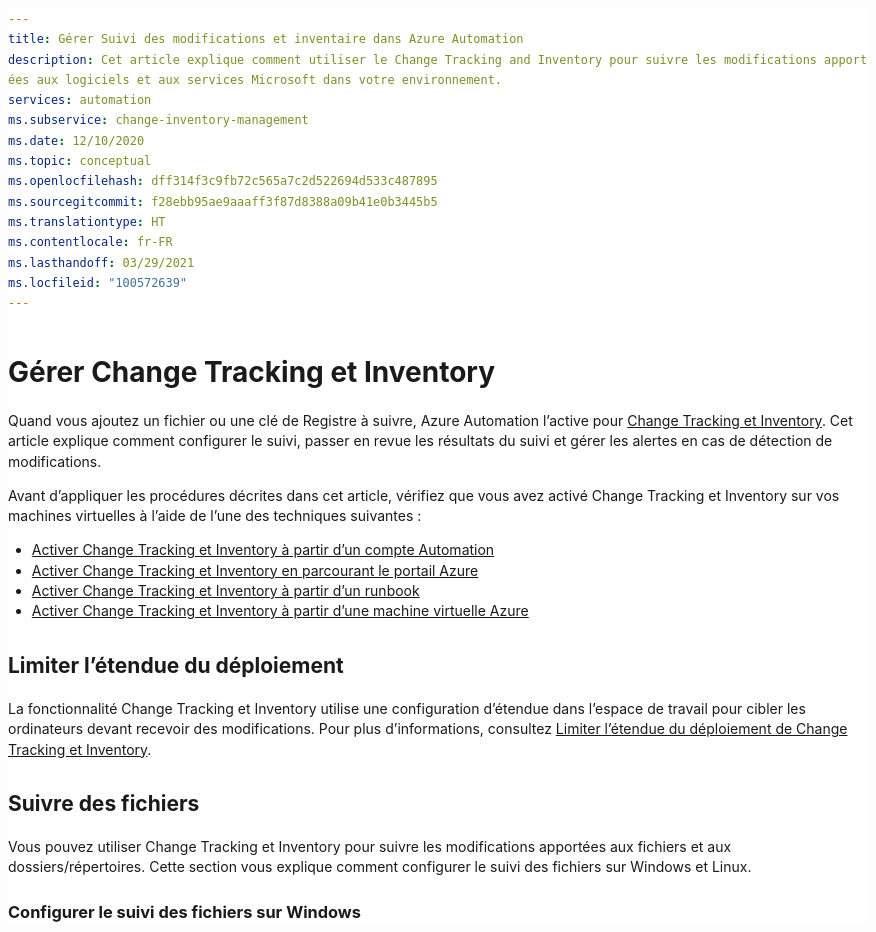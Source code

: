 ```yaml
---
title: Gérer Suivi des modifications et inventaire dans Azure Automation
description: Cet article explique comment utiliser le Change Tracking and Inventory pour suivre les modifications apportées aux logiciels et aux services Microsoft dans votre environnement.
services: automation
ms.subservice: change-inventory-management
ms.date: 12/10/2020
ms.topic: conceptual
ms.openlocfilehash: dff314f3c9fb72c565a7c2d522694d533c487895
ms.sourcegitcommit: f28ebb95ae9aaaff3f87d8388a09b41e0b3445b5
ms.translationtype: HT
ms.contentlocale: fr-FR
ms.lasthandoff: 03/29/2021
ms.locfileid: "100572639"
---
```

# <a name="manage-change-tracking-and-inventory"></a>Gérer Change Tracking et Inventory

Quand vous ajoutez un fichier ou une clé de Registre à suivre, Azure Automation l’active pour [Change Tracking et Inventory](overview.md). Cet article explique comment configurer le suivi, passer en revue les résultats du suivi et gérer les alertes en cas de détection de modifications.

Avant d’appliquer les procédures décrites dans cet article, vérifiez que vous avez activé Change Tracking et Inventory sur vos machines virtuelles à l’aide de l’une des techniques suivantes :

* [Activer Change Tracking et Inventory à partir d’un compte Automation](enable-from-automation-account.md)
* [Activer Change Tracking et Inventory en parcourant le portail Azure](enable-from-portal.md)
* [Activer Change Tracking et Inventory à partir d’un runbook](enable-from-runbook.md)
* [Activer Change Tracking et Inventory à partir d’une machine virtuelle Azure](enable-from-vm.md)

## <a name="limit-the-scope-for-the-deployment"></a><a name="scope-configuration"></a>Limiter l’étendue du déploiement

La fonctionnalité Change Tracking et Inventory utilise une configuration d’étendue dans l’espace de travail pour cibler les ordinateurs devant recevoir des modifications. Pour plus d’informations, consultez [Limiter l’étendue du déploiement de Change Tracking et Inventory](manage-scope-configurations.md).

## <a name="track-files"></a>Suivre des fichiers

Vous pouvez utiliser Change Tracking et Inventory pour suivre les modifications apportées aux fichiers et aux dossiers/répertoires. Cette section vous explique comment configurer le suivi des fichiers sur Windows et Linux.

### <a name="configure-file-tracking-on-windows"></a>Configurer le suivi des fichiers sur Windows

